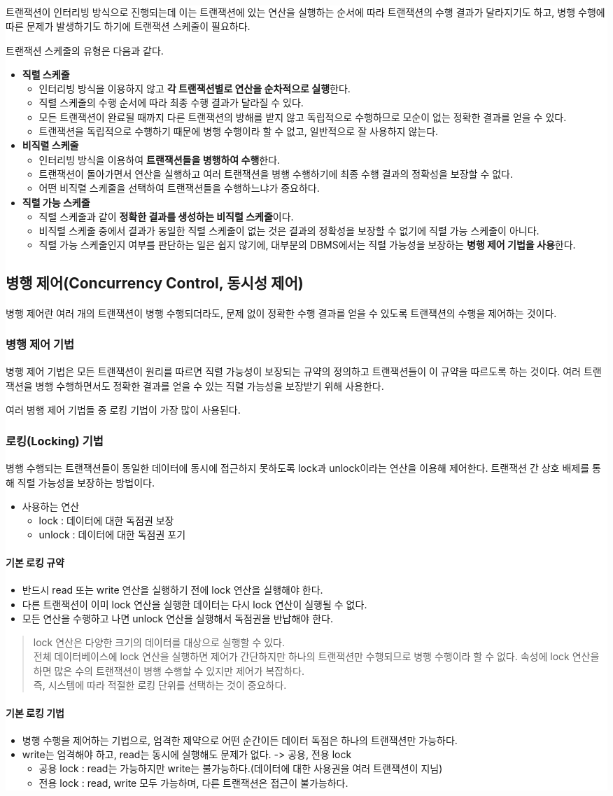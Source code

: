 트랜잭션이 인터리빙 방식으로 진행되는데 이는 트랜잭션에 있는 연산을 실행하는 순서에 따라 트랜잭션의 수행 결과가 달라지기도 하고, 병행 수행에 따른 문제가 발생하기도 하기에 트랜잭션 스케줄이 필요하다.

트랜잭션 스케줄의 유형은 다음과 같다.

- **직렬 스케줄**
  - 인터리빙 방식을 이용하지 않고 **각 트랜잭션별로 연산을 순차적으로 실행**한다.
  - 직렬 스케줄의 수행 순서에 따라 최종 수행 결과가 달라질 수 있다.
  - 모든 트랜잭션이 완료될 때까지 다른 트랜잭션의 방해를 받지 않고 독립적으로 수행하므로 모순이 없는 정확한 결과를 얻을 수 있다.
  - 트랜잭션을 독립적으로 수행하기 때문에 병행 수행이라 할 수 없고, 일반적으로 잘 사용하지 않는다.
- **비직렬 스케줄**
  - 인터리빙 방식을 이용하여 **트랜잭션들을 병행하여 수행**한다.
  - 트랜잭션이 돌아가면서 연산을 실행하고 여러 트랜잭션을 병행 수행하기에 최종 수행 결과의 정확성을 보장할 수 없다.
  - 어떤 비직렬 스케줄을 선택하여 트랜잭션들을 수행하느냐가 중요하다.
- **직렬 가능 스케줄**
  - 직렬 스케줄과 같이 **정확한 결과를 생성하는 비직렬 스케줄**이다.
  - 비직렬 스케줄 중에서 결과가 동일한 직렬 스케줄이 없는 것은 결과의 정확성을 보장할 수 없기에 직렬 가능 스케줄이 아니다.
  - 직렬 가능 스케줄인지 여부를 판단하는 일은 쉽지 않기에, 대부분의 DBMS에서는 직렬 가능성을 보장하는 **병행 제어 기법을 사용**한다.

## 병행 제어(Concurrency Control, 동시성 제어)

병행 제어란 여러 개의 트랜잭션이 병행 수행되더라도, 문제 없이 정확한 수행 결과를 얻을 수 있도록 트랜잭션의 수행을 제어하는 것이다.

### 병행 제어 기법

병행 제어 기법은 모든 트랜잭션이 원리를 따르면 직렬 가능성이 보장되는 규약의 정의하고 트랜잭션들이 이 규약을 따르도록 하는 것이다. 여러 트랜잭션을 병행 수행하면서도 정확한 결과를 얻을 수 있는 직렬 가능성을 보장받기 위해 사용한다.

여러 병행 제어 기법들 중 로킹 기법이 가장 많이 사용된다.

### 로킹(Locking) 기법

병행 수행되는 트랜잭션들이 동일한 데이터에 동시에 접근하지 못하도록 lock과 unlock이라는 연산을 이용해 제어한다. 트랜잭션 간 상호 배제를 통해 직렬 가능성을 보장하는 방법이다.

- 사용하는 연산
  - lock : 데이터에 대한 독점권 보장
  - unlock : 데이터에 대한 독점권 포기

#### 기본 로킹 규약

- 반드시 read 또는 write 연산을 실행하기 전에 lock 연산을 실행해야 한다.
- 다른 트랜잭션이 이미 lock 연산을 실행한 데이터는 다시 lock 연산이 실행될 수 없다.
- 모든 연산을 수행하고 나면 unlock 연산을 실행해서 독점권을 반납해야 한다.

> lock 연산은 다양한 크기의 데이터를 대상으로 실행할 수 있다.  
> 전체 데이터베이스에 lock 연산을 실행하면 제어가 간단하지만 하나의 트랜잭션만 수행되므로 병행 수행이라 할 수 없다. 속성에 lock 연산을 하면 많은 수의 트랜잭션이 병행 수행할 수 있지만 제어가 복잡하다.  
> 즉, 시스템에 따라 적절한 로킹 단위를 선택하는 것이 중요하다.

#### 기본 로킹 기법

- 병행 수행을 제어하는 기법으로, 엄격한 제약으로 어떤 순간이든 데이터 독점은 하나의 트랜잭션만 가능하다.
- write는 엄격해야 하고, read는 동시에 실행해도 문제가 없다. -> 공용, 전용 lock
  - 공용 lock : read는 가능하지만 write는 불가능하다.(데이터에 대한 사용권을 여러 트랜잭션이 지님)
  - 전용 lock : read, write 모두 가능하며, 다른 트랜잭션은 접근이 불가능하다.
